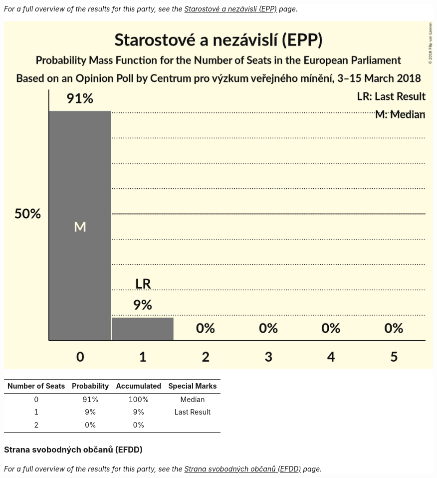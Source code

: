 *For a full overview of the results for this party, see the [Starostové a nezávislí (EPP)](party-starostovéanezávislíepp.html) page.*

![Graph with seats probability mass function not yet produced](2018-03-15-Centrumprovýzkumveřejnéhomínění-seats-pmf-starostovéanezávislíepp.png "Seats Probability Mass Function")

| Number of Seats | Probability | Accumulated | Special Marks |
|:---------------:|:-----------:|:-----------:|:-------------:|
| 0 | 91% | 100% | Median |
| 1 | 9% | 9% | Last Result |
| 2 | 0% | 0% |  |

### Strana svobodných občanů (EFDD)

*For a full overview of the results for this party, see the [Strana svobodných občanů (EFDD)](party-stranasvobodnýchobčanůefdd.html) page.*
